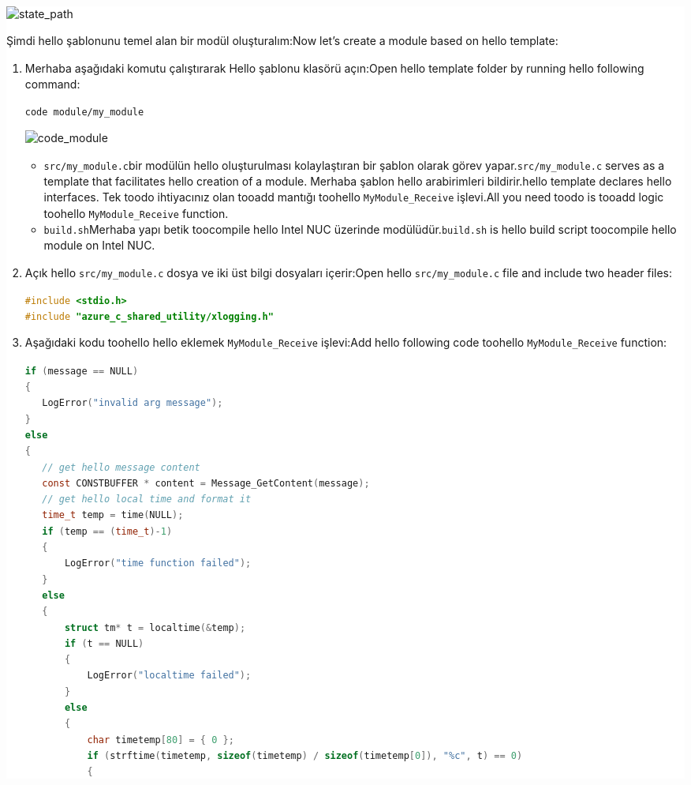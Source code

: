 ![state_path](media/iot-hub-gateway-kit-lessons/lesson5/state_path.png)

<span data-ttu-id="6aabc-146">Şimdi hello şablonunu temel alan bir modül oluşturalım:</span><span class="sxs-lookup"><span data-stu-id="6aabc-146">Now let’s create a module based on hello template:</span></span>

1. <span data-ttu-id="6aabc-147">Merhaba aşağıdaki komutu çalıştırarak Hello şablonu klasörü açın:</span><span class="sxs-lookup"><span data-stu-id="6aabc-147">Open hello template folder by running hello following command:</span></span>

   ```bash
   code module/my_module
   ```

   ![code_module](media/iot-hub-gateway-kit-lessons/lesson5/code_module.png)

   - <span data-ttu-id="6aabc-149">`src/my_module.c`bir modülün hello oluşturulması kolaylaştıran bir şablon olarak görev yapar.</span><span class="sxs-lookup"><span data-stu-id="6aabc-149">`src/my_module.c` serves as a template that facilitates hello creation of a module.</span></span> <span data-ttu-id="6aabc-150">Merhaba şablon hello arabirimleri bildirir.</span><span class="sxs-lookup"><span data-stu-id="6aabc-150">hello template declares hello interfaces.</span></span> <span data-ttu-id="6aabc-151">Tek toodo ihtiyacınız olan tooadd mantığı toohello `MyModule_Receive` işlevi.</span><span class="sxs-lookup"><span data-stu-id="6aabc-151">All you need toodo is tooadd logic toohello `MyModule_Receive` function.</span></span>
   - <span data-ttu-id="6aabc-152">`build.sh`Merhaba yapı betik toocompile hello Intel NUC üzerinde modülüdür.</span><span class="sxs-lookup"><span data-stu-id="6aabc-152">`build.sh` is hello build script toocompile hello module on Intel NUC.</span></span>
1. <span data-ttu-id="6aabc-153">Açık hello `src/my_module.c` dosya ve iki üst bilgi dosyaları içerir:</span><span class="sxs-lookup"><span data-stu-id="6aabc-153">Open hello `src/my_module.c` file and include two header files:</span></span>

   ```C
   #include <stdio.h>
   #include "azure_c_shared_utility/xlogging.h"
   ```

1. <span data-ttu-id="6aabc-154">Aşağıdaki kodu toohello hello eklemek `MyModule_Receive` işlevi:</span><span class="sxs-lookup"><span data-stu-id="6aabc-154">Add hello following code toohello `MyModule_Receive` function:</span></span>

   ```C
   if (message == NULL)
   {
      LogError("invalid arg message");
   }
   else
   {
      // get hello message content
      const CONSTBUFFER * content = Message_GetContent(message);
      // get hello local time and format it
      time_t temp = time(NULL);
      if (temp == (time_t)-1)
      {
          LogError("time function failed");
      }
      else
      {
          struct tm* t = localtime(&temp);
          if (t == NULL)
          {
              LogError("localtime failed");
          }
          else
          {
              char timetemp[80] = { 0 };
              if (strftime(timetemp, sizeof(timetemp) / sizeof(timetemp[0]), "%c", t) == 0)
              {
   ```

[config_ble]: iot-hub-gateway-kit-c-lesson3-configure-ble-app.md
[setup_nuc]: iot-hub-gateway-kit-c-lesson1-set-up-nuc.md